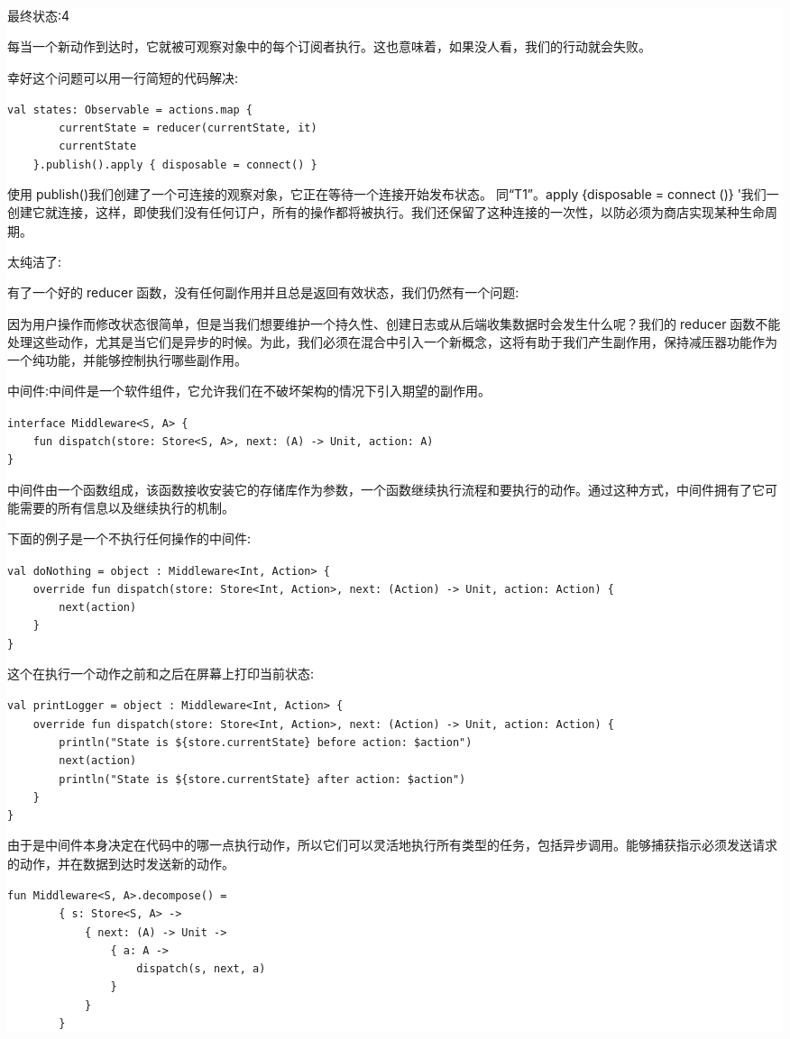 最终状态:4

每当一个新动作到达时，它就被可观察对象中的每个订阅者执行。这也意味着，如果没人看，我们的行动就会失败。

幸好这个问题可以用一行简短的代码解决:

```
val states: Observable = actions.map {
        currentState = reducer(currentState, it)
        currentState
    }.publish().apply { disposable = connect() } 
```

使用 publish()我们创建了一个可连接的观察对象，它正在等待一个连接开始发布状态。
同“T1”。apply {disposable = connect ()} '我们一创建它就连接，这样，即使我们没有任何订户，所有的操作都将被执行。我们还保留了这种连接的一次性，以防必须为商店实现某种生命周期。

太纯洁了:

有了一个好的 reducer 函数，没有任何副作用并且总是返回有效状态，我们仍然有一个问题:

因为用户操作而修改状态很简单，但是当我们想要维护一个持久性、创建日志或从后端收集数据时会发生什么呢？我们的 reducer 函数不能处理这些动作，尤其是当它们是异步的时候。为此，我们必须在混合中引入一个新概念，这将有助于我们产生副作用，保持减压器功能作为一个纯功能，并能够控制执行哪些副作用。

中间件:中间件是一个软件组件，它允许我们在不破坏架构的情况下引入期望的副作用。

```
interface Middleware<S, A> {
    fun dispatch(store: Store<S, A>, next: (A) -> Unit, action: A)
} 
```

中间件由一个函数组成，该函数接收安装它的存储库作为参数，一个函数继续执行流程和要执行的动作。通过这种方式，中间件拥有了它可能需要的所有信息以及继续执行的机制。

下面的例子是一个不执行任何操作的中间件:

```
val doNothing = object : Middleware<Int, Action> {
    override fun dispatch(store: Store<Int, Action>, next: (Action) -> Unit, action: Action) {
        next(action)
    }
} 
```

这个在执行一个动作之前和之后在屏幕上打印当前状态:

```
val printLogger = object : Middleware<Int, Action> {
    override fun dispatch(store: Store<Int, Action>, next: (Action) -> Unit, action: Action) {
        println("State is ${store.currentState} before action: $action")
        next(action)
        println("State is ${store.currentState} after action: $action")
    }
} 
```

由于是中间件本身决定在代码中的哪一点执行动作，所以它们可以灵活地执行所有类型的任务，包括异步调用。能够捕获指示必须发送请求的动作，并在数据到达时发送新的动作。

```
fun Middleware<S, A>.decompose() =
        { s: Store<S, A> ->
            { next: (A) -> Unit ->
                { a: A ->
                    dispatch(s, next, a)
                }
            }
        } 
```
